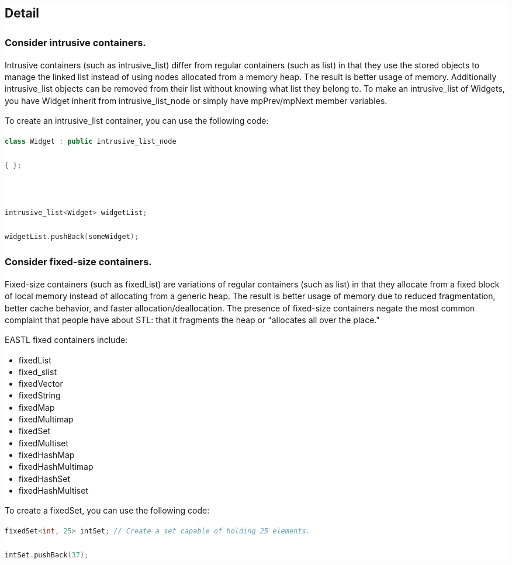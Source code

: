 ## Detail

### Consider intrusive containers.

Intrusive containers (such as intrusive_list) differ from regular containers (such as list) in that they use the stored objects to manage the linked list instead of using nodes allocated from a memory heap. The result is better usage of memory. Additionally intrusive_list objects can be removed from their list without knowing what list they belong to. To make an intrusive_list of Widgets, you have Widget inherit from intrusive_list_node or simply have mpPrev/mpNext member variables.

To create an intrusive_list container, you can use the following code:

```cpp
class Widget : public intrusive_list_node

{ };



intrusive_list<Widget> widgetList;

widgetList.pushBack(someWidget);
```

### Consider fixed-size containers.

Fixed-size containers (such as fixedList) are variations of regular containers (such as list) in that they allocate from a fixed block of local memory instead of allocating from a generic heap. The result is better usage of memory due to reduced fragmentation, better cache behavior, and faster allocation/deallocation. The presence of fixed-size containers negate the most common complaint that people have about STL: that it fragments the heap or "allocates all over the place."

EASTL fixed containers include:

* fixedList
* fixed_slist
* fixedVector
* fixedString
* fixedMap
* fixedMultimap
* fixedSet
* fixedMultiset
* fixedHashMap
* fixedHashMultimap
* fixedHashSet
* fixedHashMultiset

To create a fixedSet, you can use the following code:

```cpp
fixedSet<int, 25> intSet; // Create a set capable of holding 25 elements.

intSet.pushBack(37);
```
